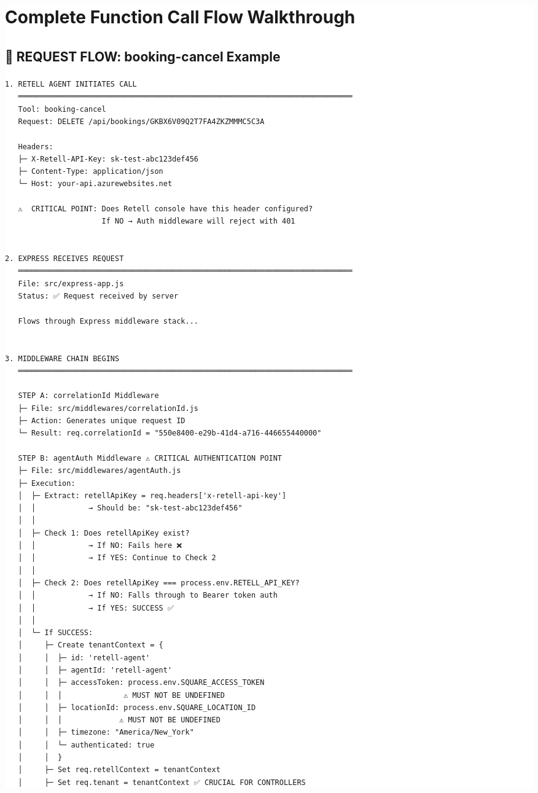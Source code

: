 # Complete Function Call Flow Walkthrough

## 🔄 REQUEST FLOW: booking-cancel Example

```
1. RETELL AGENT INITIATES CALL
   ════════════════════════════════════════════════════════════════════════════
   Tool: booking-cancel
   Request: DELETE /api/bookings/GKBX6V09Q2T7FA4ZKZMMMC5C3A
   
   Headers:
   ├─ X-Retell-API-Key: sk-test-abc123def456
   ├─ Content-Type: application/json
   └─ Host: your-api.azurewebsites.net
   
   ⚠️  CRITICAL POINT: Does Retell console have this header configured?
                      If NO → Auth middleware will reject with 401


2. EXPRESS RECEIVES REQUEST
   ════════════════════════════════════════════════════════════════════════════
   File: src/express-app.js
   Status: ✅ Request received by server
   
   Flows through Express middleware stack...


3. MIDDLEWARE CHAIN BEGINS
   ════════════════════════════════════════════════════════════════════════════
   
   STEP A: correlationId Middleware
   ├─ File: src/middlewares/correlationId.js
   ├─ Action: Generates unique request ID
   └─ Result: req.correlationId = "550e8400-e29b-41d4-a716-446655440000"
   
   STEP B: agentAuth Middleware ⚠️ CRITICAL AUTHENTICATION POINT
   ├─ File: src/middlewares/agentAuth.js
   ├─ Execution:
   │  ├─ Extract: retellApiKey = req.headers['x-retell-api-key']
   │  │            → Should be: "sk-test-abc123def456"
   │  │
   │  ├─ Check 1: Does retellApiKey exist?
   │  │            → If NO: Fails here ❌
   │  │            → If YES: Continue to Check 2
   │  │
   │  ├─ Check 2: Does retellApiKey === process.env.RETELL_API_KEY?
   │  │            → If NO: Falls through to Bearer token auth
   │  │            → If YES: SUCCESS ✅
   │  │
   │  └─ If SUCCESS:
   │     ├─ Create tenantContext = {
   │     │  ├─ id: 'retell-agent'
   │     │  ├─ agentId: 'retell-agent'
   │     │  ├─ accessToken: process.env.SQUARE_ACCESS_TOKEN
   │     │  │              ⚠️ MUST NOT BE UNDEFINED
   │     │  ├─ locationId: process.env.SQUARE_LOCATION_ID
   │     │  │             ⚠️ MUST NOT BE UNDEFINED
   │     │  ├─ timezone: "America/New_York"
   │     │  └─ authenticated: true
   │     │  }
   │     ├─ Set req.retellContext = tenantContext
   │     ├─ Set req.tenant = tenantContext ✅ CRUCIAL FOR CONTROLLERS
```